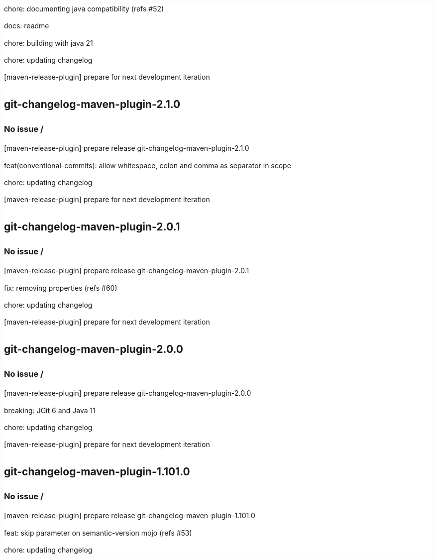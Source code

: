    chore: documenting java compatibility (refs #52)

   docs: readme

   chore: building with java 21

   chore: updating changelog

   [maven-release-plugin] prepare for next development iteration



## git-changelog-maven-plugin-2.1.0
### No issue / 
   [maven-release-plugin] prepare release git-changelog-maven-plugin-2.1.0

   feat(conventional-commits): allow whitespace, colon and comma as separator in scope

   chore: updating changelog

   [maven-release-plugin] prepare for next development iteration



## git-changelog-maven-plugin-2.0.1
### No issue / 
   [maven-release-plugin] prepare release git-changelog-maven-plugin-2.0.1

   fix: removing properties (refs #60)

   chore: updating changelog

   [maven-release-plugin] prepare for next development iteration



## git-changelog-maven-plugin-2.0.0
### No issue / 
   [maven-release-plugin] prepare release git-changelog-maven-plugin-2.0.0

   breaking: JGit 6 and Java 11

   chore: updating changelog

   [maven-release-plugin] prepare for next development iteration



## git-changelog-maven-plugin-1.101.0
### No issue / 
   [maven-release-plugin] prepare release git-changelog-maven-plugin-1.101.0

   feat: skip parameter on semantic-version mojo (refs #53)

   chore: updating changelog
